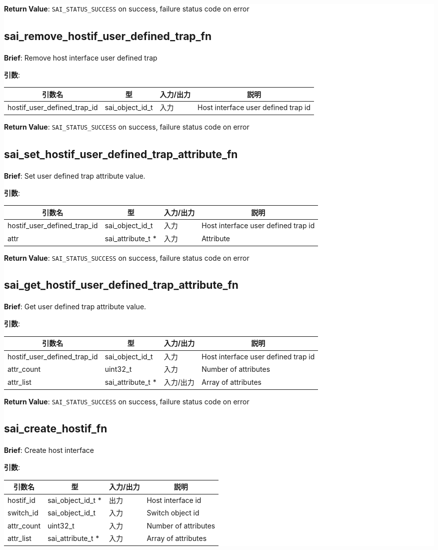 **Return Value**: `SAI_STATUS_SUCCESS` on success, failure status code on error


## sai_remove_hostif_user_defined_trap_fn
**Brief**: Remove host interface user defined trap

**引数**:

| 引数名 | 型 | 入力/出力 | 説明 |
|--------|----------|-----------|------|
| hostif_user_defined_trap_id | sai_object_id_t | 入力 | Host interface user defined trap id |

**Return Value**: `SAI_STATUS_SUCCESS` on success, failure status code on error


## sai_set_hostif_user_defined_trap_attribute_fn
**Brief**: Set user defined trap attribute value.

**引数**:

| 引数名 | 型 | 入力/出力 | 説明 |
|--------|----------|-----------|------|
| hostif_user_defined_trap_id | sai_object_id_t | 入力 | Host interface user defined trap id |
| attr | sai_attribute_t * | 入力 | Attribute |

**Return Value**: `SAI_STATUS_SUCCESS` on success, failure status code on error


## sai_get_hostif_user_defined_trap_attribute_fn
**Brief**: Get user defined trap attribute value.

**引数**:

| 引数名 | 型 | 入力/出力 | 説明 |
|--------|----------|-----------|------|
| hostif_user_defined_trap_id | sai_object_id_t | 入力 | Host interface user defined trap id |
| attr_count | uint32_t | 入力 | Number of attributes |
| attr_list | sai_attribute_t * | 入力/出力 | Array of attributes |

**Return Value**: `SAI_STATUS_SUCCESS` on success, failure status code on error


## sai_create_hostif_fn
**Brief**: Create host interface

**引数**:

| 引数名 | 型 | 入力/出力 | 説明 |
|--------|----------|-----------|------|
| hostif_id | sai_object_id_t * | 出力 | Host interface id |
| switch_id | sai_object_id_t | 入力 | Switch object id |
| attr_count | uint32_t | 入力 | Number of attributes |
| attr_list | sai_attribute_t * | 入力 | Array of attributes |
